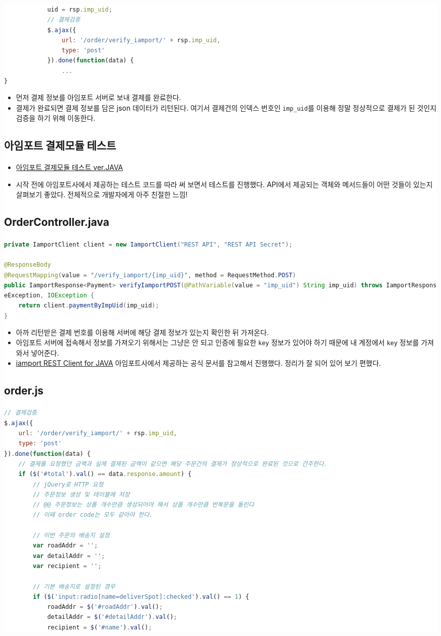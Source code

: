 ```javascript
            uid = rsp.imp_uid;
            // 결제검증
            $.ajax({
                url: '/order/verify_iamport/' + rsp.imp_uid,
                type: 'post'
            }).done(function(data) {
                ...
}
```

* 먼저 결제 정보를 아임포트 서버로 보내 결제를 완료한다.
* 결제가 완료되면 결제 정보를 담은 json 데이터가 리턴된다. 여기서 결제건의 인덱스 번호인 `imp_uid`를 이용해 정말 정상적으로 결제가 된 것인지 검증을 하기 위해 이동한다.

## 아임포트 결제모듈 테스트
* [아임포트 결제모듈 테스트 ver.JAVA](https://github.com/iamport/iamport-rest-client-java/blob/master/src/test/java/com/siot/IamportRestClient/IamportRestTest.java)

* 시작 전에 아임포트사에서 제공하는 테스트 코드를 따라 써 보면서 테스트를 진행했다. API에서 제공되는 객체와 메서드들이 어떤 것들이 있는지 살펴보기 좋았다. 전체적으로 개발자에게 아주 친절한 느낌! 

## OrderController.java

```java
private IamportClient client = new IamportClient("REST API", "REST API Secret");

@ResponseBody
@RequestMapping(value = "/verify_iamport/{imp_uid}", method = RequestMethod.POST)
public IamportResponse<Payment> verifyIamportPOST(@PathVariable(value = "imp_uid") String imp_uid) throws IamportResponseException, IOException {
    return client.paymentByImpUid(imp_uid);
}
```

* 아까 리턴받은 결제 번호를 이용해 서버에 해당 결제 정보가 있는지 확인한 뒤 가져온다.
* 아임포트 서버에 접속해서 정보를 가져오기 위해서는 그냥은 안 되고 인증에 필요한 `key` 정보가 있어야 하기 때문에 내 계정에서 `key` 정보를 가져와서 넣어준다. 
* [iamport REST Client for JAVA](https://github.com/iamport/iamport-rest-client-java) 아임포트사에서 제공하는 공식 문서를 참고해서 진행했다. 정리가 잘 되어 있어 보기 편했다. 

## order.js

```javascript
// 결제검증
$.ajax({
    url: '/order/verify_iamport/' + rsp.imp_uid,
    type: 'post'
}).done(function(data) {
    // 결제를 요청했던 금액과 실제 결제된 금액이 같으면 해당 주문건의 결제가 정상적으로 완료된 것으로 간주한다.
    if ($('#total').val() == data.response.amount) {
        // jQuery로 HTTP 요청
        // 주문정보 생성 및 테이블에 저장 
        // @@ 주문정보는 상품 개수만큼 생성되어야 해서 상품 개수만큼 반복문을 돌린다
        // 이때 order code는 모두 같아야 한다.
        
        // 이번 주문의 배송지 설정 
        var roadAddr = '';
        var detailAddr = '';
        var recipient = '';
        
        // 기본 배송지로 설정된 경우
        if ($('input:radio[name=deliverSpot]:checked').val() == 1) {
            roadAddr = $('#roadAddr').val();
            detailAddr = $('#detailAddr').val();
            recipient = $('#name').val();
```